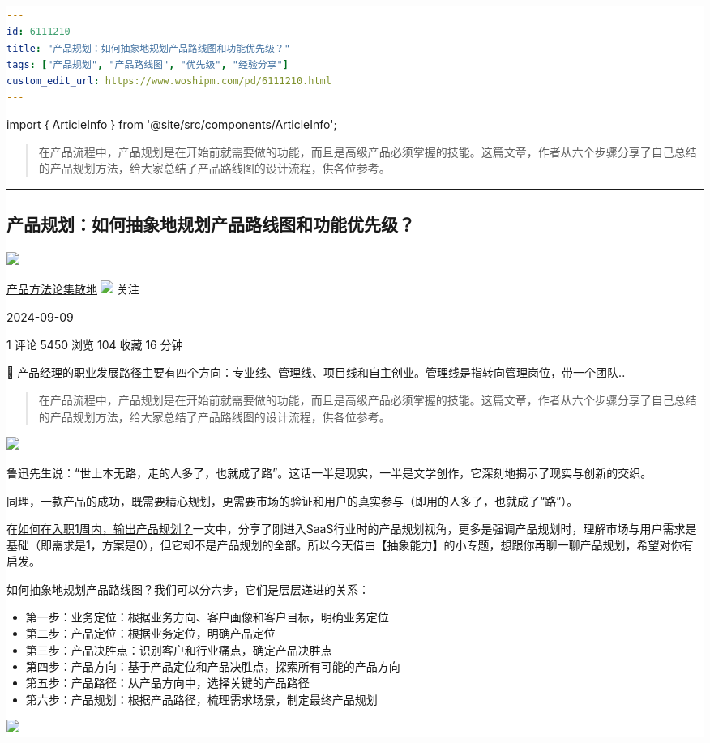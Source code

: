 ```yaml
---
id: 6111210
title: "产品规划：如何抽象地规划产品路线图和功能优先级？"
tags: ["产品规划", "产品路线图", "优先级", "经验分享"]
custom_edit_url: https://www.woshipm.com/pd/6111210.html
---
```

import { ArticleInfo } from '@site/src/components/ArticleInfo';

<ArticleInfo
    author="产品方法论集散地"
    authorLink="https://www.woshipm.com/u/280550"
    published="2024-09-09"
    views={5450}
    comments={1}
    collects={104}
/>

> 在产品流程中，产品规划是在开始前就需要做的功能，而且是高级产品必须掌握的技能。这篇文章，作者从六个步骤分享了自己总结的产品规划方法，给大家总结了产品路线图的设计流程，供各位参考。

---

## 产品规划：如何抽象地规划产品路线图和功能优先级？

[![](https://image.woshipm.com/wp-files/2022/07/FFGvOQGqmRO1GCICSBcn.jpg!/both/72x72)](https://www.woshipm.com/u/280550)

[产品方法论集散地](https://www.woshipm.com/u/280550) ![](https://static.woshipm.com/tag/1121_1@2x.png) 关注

2024-09-09

1 评论 5450 浏览 104 收藏 16 分钟

[🔗 产品经理的职业发展路径主要有四个方向：专业线、管理线、项目线和自主创业。管理线是指转向管理岗位，带一个团队..](https://ke.qidianla.com/courses/90pm)

> 在产品流程中，产品规划是在开始前就需要做的功能，而且是高级产品必须掌握的技能。这篇文章，作者从六个步骤分享了自己总结的产品规划方法，给大家总结了产品路线图的设计流程，供各位参考。

![](https://image.woshipm.com/2023/04/14/5c2c7ab4-da8d-11ed-8c17-00163e0b5ff3.jpg)

鲁迅先生说：“世上本无路，走的人多了，也就成了路”。这话一半是现实，一半是文学创作，它深刻地揭示了现实与创新的交织。

同理，一款产品的成功，既需要精心规划，更需要市场的验证和用户的真实参与（即用的人多了，也就成了“路”）。

在[如何在入职1周内，输出产品规划？](https://www.woshipm.com/pd/5981603.html)一文中，分享了刚进入SaaS行业时的产品规划视角，更多是强调产品规划时，理解市场与用户需求是基础（即需求是1，方案是0），但它却不是产品规划的全部。所以今天借由【抽象能力】的小专题，想跟你再聊一聊产品规划，希望对你有启发。

如何抽象地规划产品路线图？我们可以分六步，它们是层层递进的关系：

*   第一步：业务定位：根据业务方向、客户画像和客户目标，明确业务定位
*   第二步：产品定位：根据业务定位，明确产品定位
*   第三步：产品决胜点：识别客户和行业痛点，确定产品决胜点
*   第四步：产品方向：基于产品定位和产品决胜点，探索所有可能的产品方向
*   第五步：产品路径：从产品方向中，选择关键的产品路径
*   第六步：产品规划：根据产品路径，梳理需求场景，制定最终产品规划

![](https://image.woshipm.com/2024/09/07/2c02ee48-6cf1-11ef-9e12-00163e0b5ff3.png)
